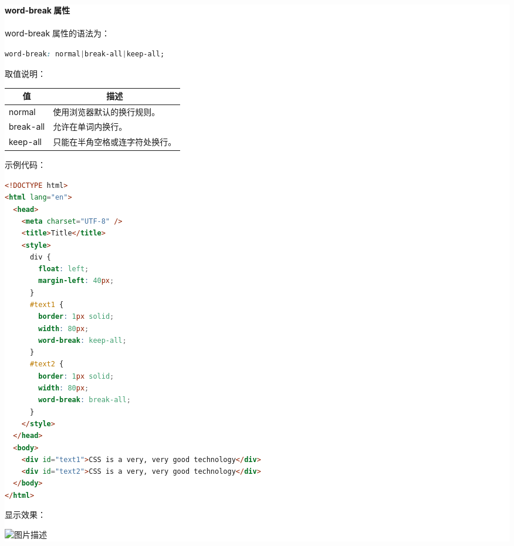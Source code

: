 #### word-break 属性

word-break 属性的语法为：

```css
word-break: normal|break-all|keep-all;
```

取值说明：

| 值        | 描述                           |
| --------- | ------------------------------ |
| normal    | 使用浏览器默认的换行规则。     |
| break-all | 允许在单词内换行。             |
| keep-all  | 只能在半角空格或连字符处换行。 |

示例代码：

```html
<!DOCTYPE html>
<html lang="en">
  <head>
    <meta charset="UTF-8" />
    <title>Title</title>
    <style>
      div {
        float: left;
        margin-left: 40px;
      }
      #text1 {
        border: 1px solid;
        width: 80px;
        word-break: keep-all;
      }
      #text2 {
        border: 1px solid;
        width: 80px;
        word-break: break-all;
      }
    </style>
  </head>
  <body>
    <div id="text1">CSS is a very, very good technology</div>
    <div id="text2">CSS is a very, very good technology</div>
  </body>
</html>
```

显示效果：

![图片描述](https://doc.shiyanlou.com/courses/uid1454664-20201110-1604971202235)

